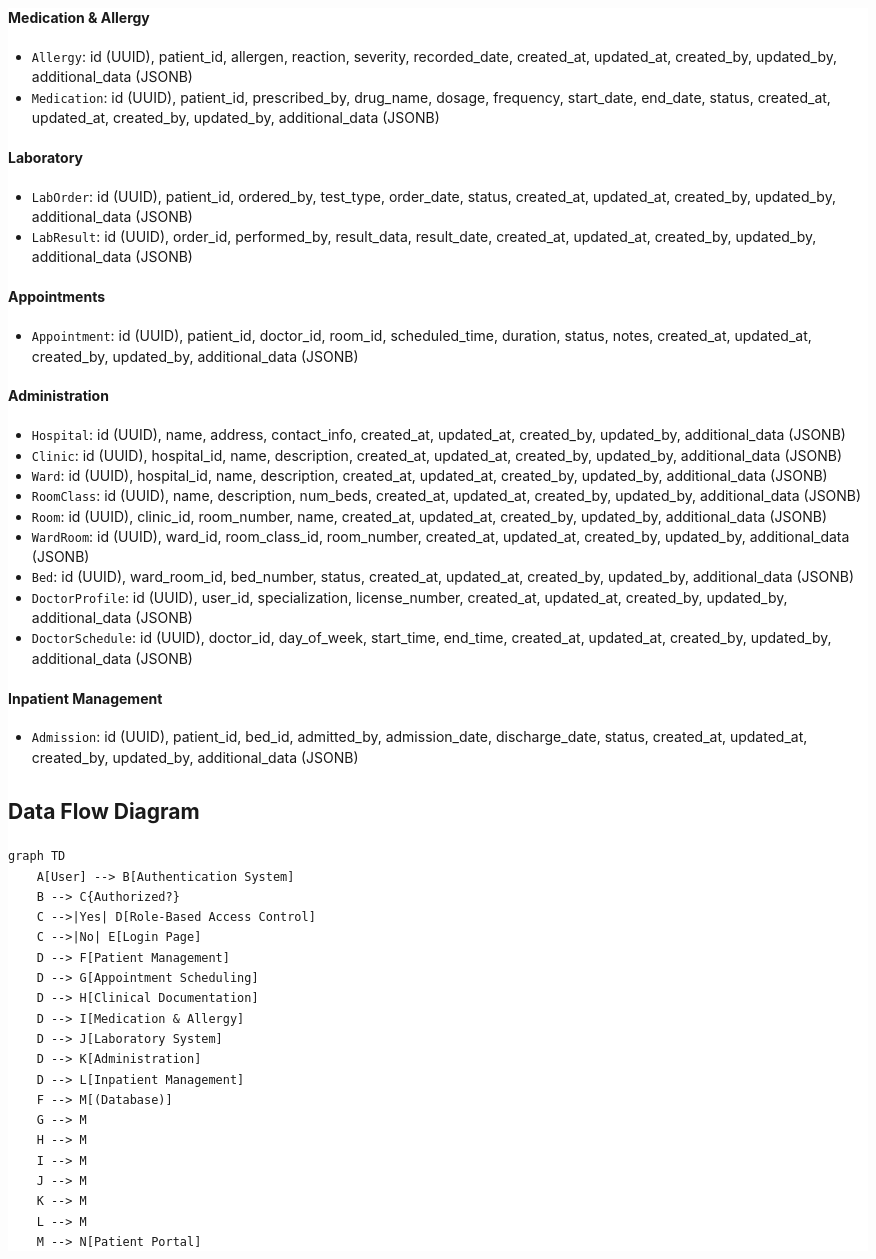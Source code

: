 #### Medication & Allergy
- `Allergy`: id (UUID), patient_id, allergen, reaction, severity, recorded_date, created_at, updated_at, created_by, updated_by, additional_data (JSONB)
- `Medication`: id (UUID), patient_id, prescribed_by, drug_name, dosage, frequency, start_date, end_date, status, created_at, updated_at, created_by, updated_by, additional_data (JSONB)

#### Laboratory
- `LabOrder`: id (UUID), patient_id, ordered_by, test_type, order_date, status, created_at, updated_at, created_by, updated_by, additional_data (JSONB)
- `LabResult`: id (UUID), order_id, performed_by, result_data, result_date, created_at, updated_at, created_by, updated_by, additional_data (JSONB)

#### Appointments
- `Appointment`: id (UUID), patient_id, doctor_id, room_id, scheduled_time, duration, status, notes, created_at, updated_at, created_by, updated_by, additional_data (JSONB)

#### Administration
- `Hospital`: id (UUID), name, address, contact_info, created_at, updated_at, created_by, updated_by, additional_data (JSONB)
- `Clinic`: id (UUID), hospital_id, name, description, created_at, updated_at, created_by, updated_by, additional_data (JSONB)
- `Ward`: id (UUID), hospital_id, name, description, created_at, updated_at, created_by, updated_by, additional_data (JSONB)
- `RoomClass`: id (UUID), name, description, num_beds, created_at, updated_at, created_by, updated_by, additional_data (JSONB)
- `Room`: id (UUID), clinic_id, room_number, name, created_at, updated_at, created_by, updated_by, additional_data (JSONB)
- `WardRoom`: id (UUID), ward_id, room_class_id, room_number, created_at, updated_at, created_by, updated_by, additional_data (JSONB)
- `Bed`: id (UUID), ward_room_id, bed_number, status, created_at, updated_at, created_by, updated_by, additional_data (JSONB)
- `DoctorProfile`: id (UUID), user_id, specialization, license_number, created_at, updated_at, created_by, updated_by, additional_data (JSONB)
- `DoctorSchedule`: id (UUID), doctor_id, day_of_week, start_time, end_time, created_at, updated_at, created_by, updated_by, additional_data (JSONB)

#### Inpatient Management
- `Admission`: id (UUID), patient_id, bed_id, admitted_by, admission_date, discharge_date, status, created_at, updated_at, created_by, updated_by, additional_data (JSONB)

## Data Flow Diagram

```mermaid
graph TD
    A[User] --> B[Authentication System]
    B --> C{Authorized?}
    C -->|Yes| D[Role-Based Access Control]
    C -->|No| E[Login Page]
    D --> F[Patient Management]
    D --> G[Appointment Scheduling]
    D --> H[Clinical Documentation]
    D --> I[Medication & Allergy]
    D --> J[Laboratory System]
    D --> K[Administration]
    D --> L[Inpatient Management]
    F --> M[(Database)]
    G --> M
    H --> M
    I --> M
    J --> M
    K --> M
    L --> M
    M --> N[Patient Portal]
```